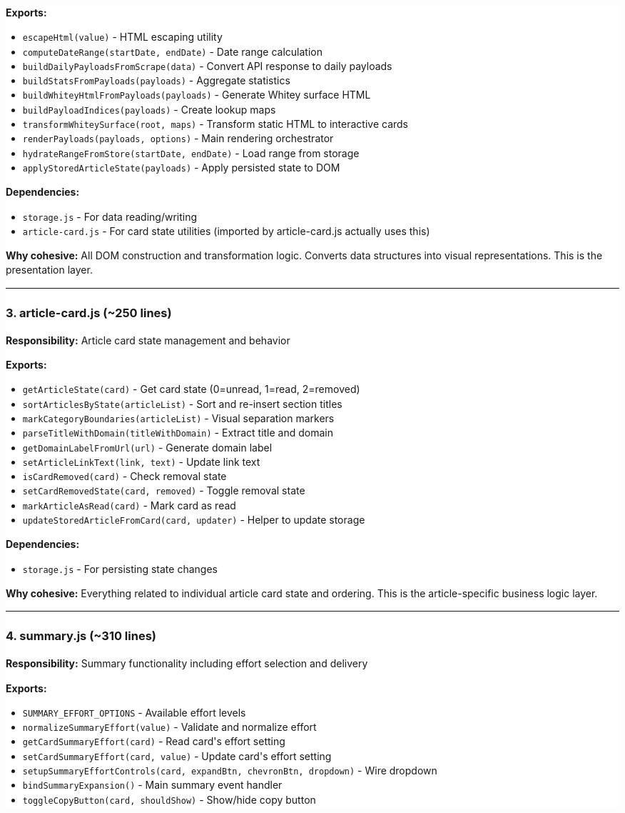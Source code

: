 **Exports:**
- `escapeHtml(value)` - HTML escaping utility
- `computeDateRange(startDate, endDate)` - Date range calculation
- `buildDailyPayloadsFromScrape(data)` - Convert API response to daily payloads
- `buildStatsFromPayloads(payloads)` - Aggregate statistics
- `buildWhiteyHtmlFromPayloads(payloads)` - Generate Whitey surface HTML
- `buildPayloadIndices(payloads)` - Create lookup maps
- `transformWhiteySurface(root, maps)` - Transform static HTML to interactive cards
- `renderPayloads(payloads, options)` - Main rendering orchestrator
- `hydrateRangeFromStore(startDate, endDate)` - Load range from storage
- `applyStoredArticleState(payloads)` - Apply persisted state to DOM

**Dependencies:**
- `storage.js` - For data reading/writing
- `article-card.js` - For card state utilities (imported by article-card.js actually uses this)

**Why cohesive:** All DOM construction and transformation logic. Converts data structures into visual representations. This is the presentation layer.

---

### 3. **article-card.js** (~250 lines)
**Responsibility:** Article card state management and behavior

**Exports:**
- `getArticleState(card)` - Get card state (0=unread, 1=read, 2=removed)
- `sortArticlesByState(articleList)` - Sort and re-insert section titles
- `markCategoryBoundaries(articleList)` - Visual separation markers
- `parseTitleWithDomain(titleWithDomain)` - Extract title and domain
- `getDomainLabelFromUrl(url)` - Generate domain label
- `setArticleLinkText(link, text)` - Update link text
- `isCardRemoved(card)` - Check removal state
- `setCardRemovedState(card, removed)` - Toggle removal state
- `markArticleAsRead(card)` - Mark card as read
- `updateStoredArticleFromCard(card, updater)` - Helper to update storage

**Dependencies:**
- `storage.js` - For persisting state changes

**Why cohesive:** Everything related to individual article card state and ordering. This is the article-specific business logic layer.

---

### 4. **summary.js** (~310 lines)
**Responsibility:** Summary functionality including effort selection and delivery

**Exports:**
- `SUMMARY_EFFORT_OPTIONS` - Available effort levels
- `normalizeSummaryEffort(value)` - Validate and normalize effort
- `getCardSummaryEffort(card)` - Read card's effort setting
- `setCardSummaryEffort(card, value)` - Update card's effort setting
- `setupSummaryEffortControls(card, expandBtn, chevronBtn, dropdown)` - Wire dropdown
- `bindSummaryExpansion()` - Main summary event handler
- `toggleCopyButton(card, shouldShow)` - Show/hide copy button
